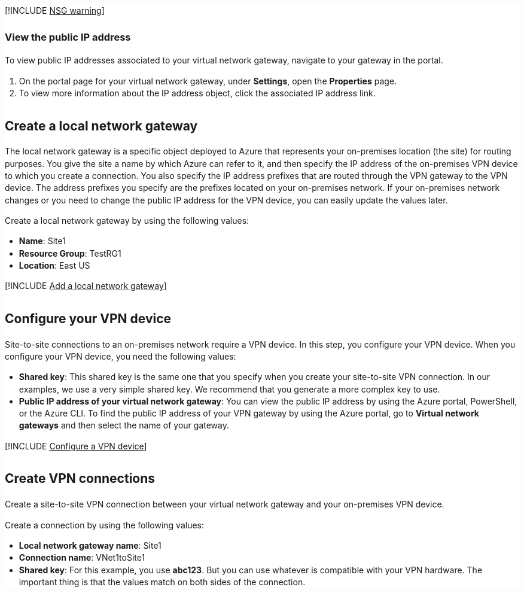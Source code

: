[!INCLUDE [NSG warning](../../includes/vpn-gateway-no-nsg-include.md)]

### <a name="view"></a>View the public IP address

To view public IP addresses associated to your virtual network gateway, navigate to your gateway in the portal.

1. On the portal page for your virtual network gateway, under **Settings**, open the **Properties** page.
1. To view more information about the IP address object, click the associated IP address link.

## <a name="LocalNetworkGateway"></a>Create a local network gateway

The local network gateway is a specific object deployed to Azure that represents your on-premises location (the site) for routing purposes. You give the site a name by which Azure can refer to it, and then specify the IP address of the on-premises VPN device to which you create a connection. You also specify the IP address prefixes that are routed through the VPN gateway to the VPN device. The address prefixes you specify are the prefixes located on your on-premises network. If your on-premises network changes or you need to change the public IP address for the VPN device, you can easily update the values later.

Create a local network gateway by using the following values:

* **Name**: Site1
* **Resource Group**: TestRG1
* **Location**: East US

[!INCLUDE [Add a local network gateway](../../includes/vpn-gateway-add-local-network-gateway-portal-include.md)]

## <a name="VPNDevice"></a>Configure your VPN device

Site-to-site connections to an on-premises network require a VPN device. In this step, you configure your VPN device. When you configure your VPN device, you need the following values:

* **Shared key**: This shared key is the same one that you specify when you create your site-to-site VPN connection. In our examples, we use a very simple shared key. We recommend that you generate a more complex key to use.
* **Public IP address of your virtual network gateway**: You can view the public IP address by using the Azure portal, PowerShell, or the Azure CLI. To find the public IP address of your VPN gateway by using the Azure portal, go to **Virtual network gateways** and then select the name of your gateway.

[!INCLUDE [Configure a VPN device](../../includes/vpn-gateway-configure-vpn-device-include.md)]

## <a name="CreateConnection"></a>Create VPN connections

Create a site-to-site VPN connection between your virtual network gateway and your on-premises VPN device.

Create a connection by using the following values:

* **Local network gateway name**: Site1
* **Connection name**: VNet1toSite1
* **Shared key**: For this example, you use **abc123**. But you can use whatever is compatible with your VPN hardware. The important thing is that the values match on both sides of the connection.
